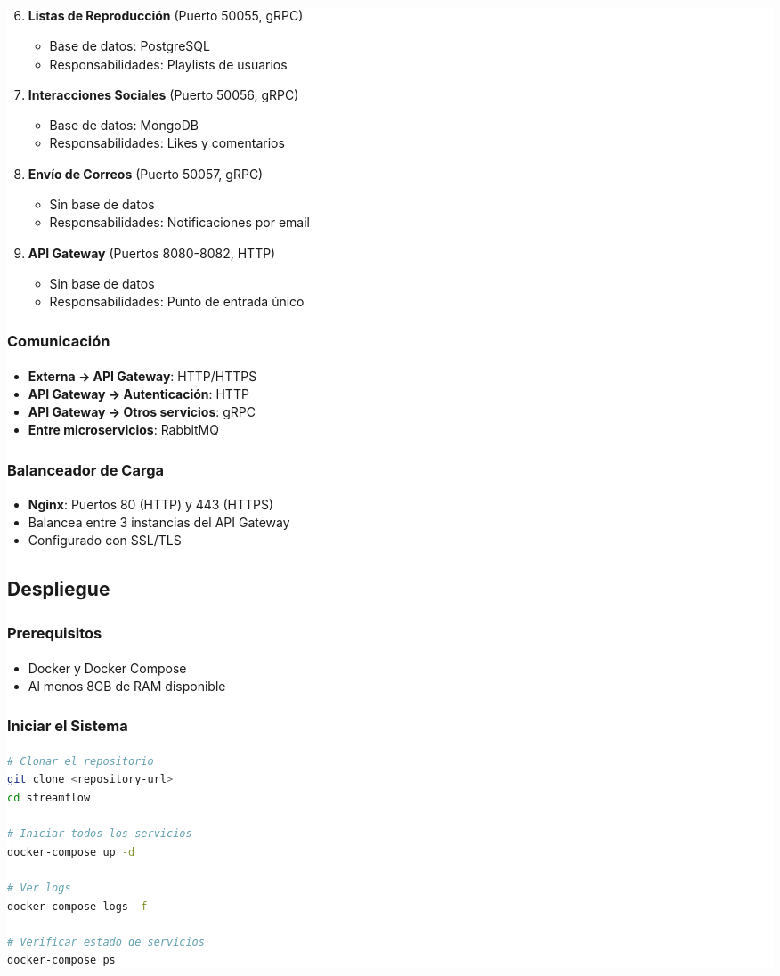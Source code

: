 6. **Listas de Reproducción** (Puerto 50055, gRPC)
   - Base de datos: PostgreSQL
   - Responsabilidades: Playlists de usuarios

7. **Interacciones Sociales** (Puerto 50056, gRPC)
   - Base de datos: MongoDB
   - Responsabilidades: Likes y comentarios

8. **Envío de Correos** (Puerto 50057, gRPC)
   - Sin base de datos
   - Responsabilidades: Notificaciones por email

9. **API Gateway** (Puertos 8080-8082, HTTP)
   - Sin base de datos
   - Responsabilidades: Punto de entrada único

### Comunicación

- **Externa → API Gateway**: HTTP/HTTPS
- **API Gateway → Autenticación**: HTTP
- **API Gateway → Otros servicios**: gRPC
- **Entre microservicios**: RabbitMQ

### Balanceador de Carga

- **Nginx**: Puertos 80 (HTTP) y 443 (HTTPS)
- Balancea entre 3 instancias del API Gateway
- Configurado con SSL/TLS

## Despliegue

### Prerequisitos

- Docker y Docker Compose
- Al menos 8GB de RAM disponible

### Iniciar el Sistema

```bash
# Clonar el repositorio
git clone <repository-url>
cd streamflow

# Iniciar todos los servicios
docker-compose up -d

# Ver logs
docker-compose logs -f

# Verificar estado de servicios
docker-compose ps
```
